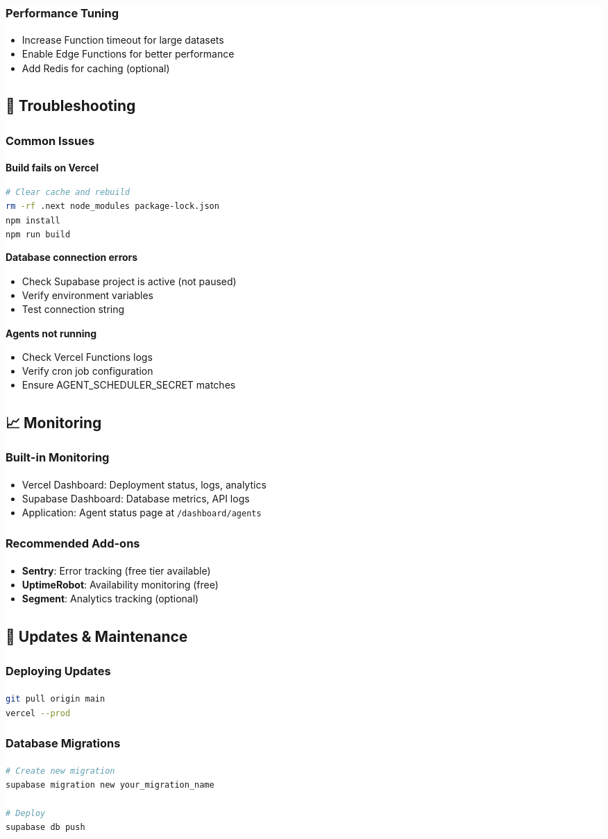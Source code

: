 ### Performance Tuning
- Increase Function timeout for large datasets
- Enable Edge Functions for better performance
- Add Redis for caching (optional)

## 🚨 Troubleshooting

### Common Issues

**Build fails on Vercel**
```bash
# Clear cache and rebuild
rm -rf .next node_modules package-lock.json
npm install
npm run build
```

**Database connection errors**
- Check Supabase project is active (not paused)
- Verify environment variables
- Test connection string

**Agents not running**
- Check Vercel Functions logs
- Verify cron job configuration
- Ensure AGENT_SCHEDULER_SECRET matches

## 📈 Monitoring

### Built-in Monitoring
- Vercel Dashboard: Deployment status, logs, analytics
- Supabase Dashboard: Database metrics, API logs
- Application: Agent status page at `/dashboard/agents`

### Recommended Add-ons
- **Sentry**: Error tracking (free tier available)
- **UptimeRobot**: Availability monitoring (free)
- **Segment**: Analytics tracking (optional)

## 🔄 Updates & Maintenance

### Deploying Updates
```bash
git pull origin main
vercel --prod
```

### Database Migrations
```bash
# Create new migration
supabase migration new your_migration_name

# Deploy
supabase db push
```

